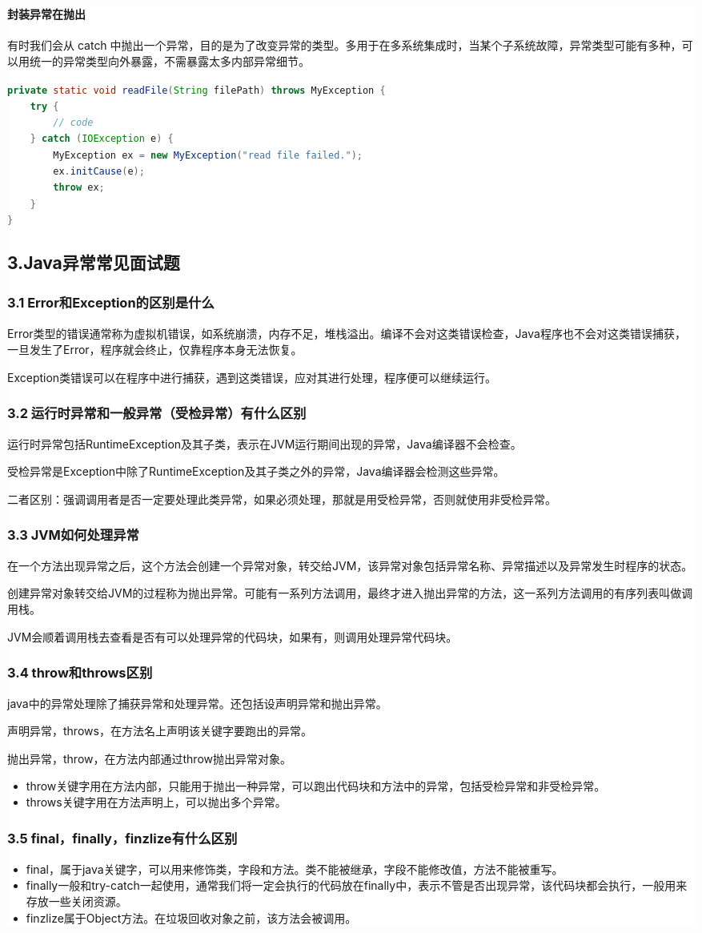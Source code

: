 #### 封装异常在抛出

有时我们会从 catch 中抛出一个异常，目的是为了改变异常的类型。多用于在多系统集成时，当某个子系统故障，异常类型可能有多种，可以用统一的异常类型向外暴露，不需暴露太多内部异常细节。

```java
private static void readFile(String filePath) throws MyException {    
    try {
        // code
    } catch (IOException e) {
        MyException ex = new MyException("read file failed.");
        ex.initCause(e);
        throw ex;
    }
}
```

## 3.Java异常常见面试题

### 3.1 Error和Exception的区别是什么

Error类型的错误通常称为虚拟机错误，如系统崩溃，内存不足，堆栈溢出。编译不会对这类错误检查，Java程序也不会对这类错误捕获，一旦发生了Error，程序就会终止，仅靠程序本身无法恢复。

Exception类错误可以在程序中进行捕获，遇到这类错误，应对其进行处理，程序便可以继续运行。

### 3.2 运行时异常和一般异常（受检异常）有什么区别

运行时异常包括RuntimeException及其子类，表示在JVM运行期间出现的异常，Java编译器不会检查。

受检异常是Exception中除了RuntimeException及其子类之外的异常，Java编译器会检测这些异常。

二者区别：强调调用者是否一定要处理此类异常，如果必须处理，那就是用受检异常，否则就使用非受检异常。

### 3.3 JVM如何处理异常

在一个方法出现异常之后，这个方法会创建一个异常对象，转交给JVM，该异常对象包括异常名称、异常描述以及异常发生时程序的状态。

创建异常对象转交给JVM的过程称为抛出异常。可能有一系列方法调用，最终才进入抛出异常的方法，这一系列方法调用的有序列表叫做调用栈。

JVM会顺着调用栈去查看是否有可以处理异常的代码块，如果有，则调用处理异常代码块。

### 3.4 throw和throws区别

java中的异常处理除了捕获异常和处理异常。还包括设声明异常和抛出异常。

声明异常，throws，在方法名上声明该关键字要跑出的异常。

抛出异常，throw，在方法内部通过throw抛出异常对象。

- throw关键字用在方法内部，只能用于抛出一种异常，可以跑出代码块和方法中的异常，包括受检异常和非受检异常。
- throws关键字用在方法声明上，可以抛出多个异常。

### 3.5 final，finally，finzlize有什么区别

- final，属于java关键字，可以用来修饰类，字段和方法。类不能被继承，字段不能修改值，方法不能被重写。
- finally一般和try-catch一起使用，通常我们将一定会执行的代码放在finally中，表示不管是否出现异常，该代码块都会执行，一般用来存放一些关闭资源。
- finzlize属于Object方法。在垃圾回收对象之前，该方法会被调用。
